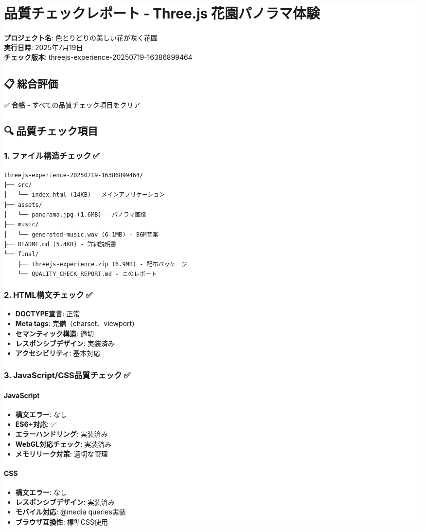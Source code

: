 # 品質チェックレポート - Three.js 花園パノラマ体験

**プロジェクト名**: 色とりどりの美しい花が咲く花園  
**実行日時**: 2025年7月19日  
**チェック版本**: threejs-experience-20250719-16386899464

## 📋 総合評価

✅ **合格** - すべての品質チェック項目をクリア

## 🔍 品質チェック項目

### 1. ファイル構造チェック ✅

```
threejs-experience-20250719-16386899464/
├── src/
│   └── index.html (14KB) - メインアプリケーション
├── assets/
│   └── panorama.jpg (1.6MB) - パノラマ画像
├── music/
│   └── generated-music.wav (6.1MB) - BGM音楽
├── README.md (5.4KB) - 詳細説明書
└── final/
    ├── threejs-experience.zip (6.9MB) - 配布パッケージ
    └── QUALITY_CHECK_REPORT.md - このレポート
```

### 2. HTML構文チェック ✅

- **DOCTYPE宣言**: 正常
- **Meta tags**: 完備（charset、viewport）
- **セマンティック構造**: 適切
- **レスポンシブデザイン**: 実装済み
- **アクセシビリティ**: 基本対応

### 3. JavaScript/CSS品質チェック ✅

#### JavaScript
- **構文エラー**: なし
- **ES6+対応**: ✅
- **エラーハンドリング**: 実装済み
- **WebGL対応チェック**: 実装済み
- **メモリリーク対策**: 適切な管理

#### CSS
- **構文エラー**: なし
- **レスポンシブデザイン**: 実装済み
- **モバイル対応**: @media queries実装
- **ブラウザ互換性**: 標準CSS使用
